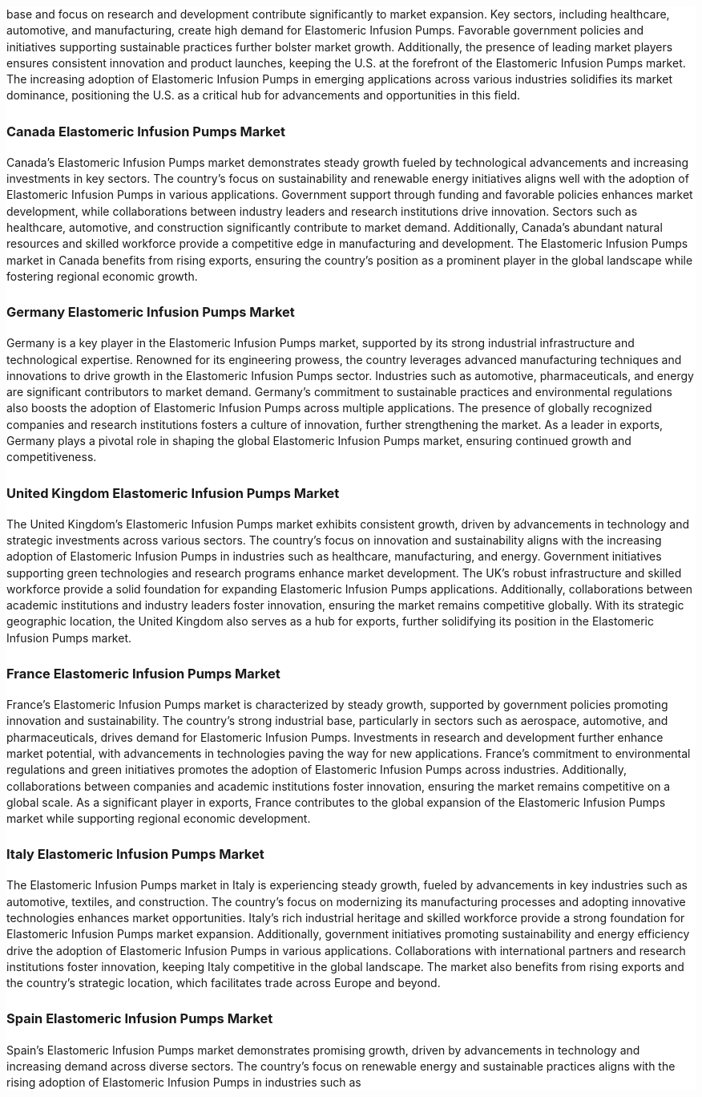 base and focus on research and development contribute significantly to market expansion. Key sectors, including healthcare, automotive, and manufacturing, create high demand for Elastomeric Infusion Pumps. Favorable government policies and initiatives supporting sustainable practices further bolster market growth. Additionally, the presence of leading market players ensures consistent innovation and product launches, keeping the U.S. at the forefront of the Elastomeric Infusion Pumps market. The increasing adoption of Elastomeric Infusion Pumps in emerging applications across various industries solidifies its market dominance, positioning the U.S. as a critical hub for advancements and opportunities in this field.</p><h3>Canada Elastomeric Infusion Pumps Market</h3><p>Canada&rsquo;s Elastomeric Infusion Pumps market demonstrates steady growth fueled by technological advancements and increasing investments in key sectors. The country&rsquo;s focus on sustainability and renewable energy initiatives aligns well with the adoption of Elastomeric Infusion Pumps in various applications. Government support through funding and favorable policies enhances market development, while collaborations between industry leaders and research institutions drive innovation. Sectors such as healthcare, automotive, and construction significantly contribute to market demand. Additionally, Canada&rsquo;s abundant natural resources and skilled workforce provide a competitive edge in manufacturing and development. The Elastomeric Infusion Pumps market in Canada benefits from rising exports, ensuring the country&rsquo;s position as a prominent player in the global landscape while fostering regional economic growth.</p><h3>Germany Elastomeric Infusion Pumps Market</h3><p>Germany is a key player in the Elastomeric Infusion Pumps market, supported by its strong industrial infrastructure and technological expertise. Renowned for its engineering prowess, the country leverages advanced manufacturing techniques and innovations to drive growth in the Elastomeric Infusion Pumps sector. Industries such as automotive, pharmaceuticals, and energy are significant contributors to market demand. Germany&rsquo;s commitment to sustainable practices and environmental regulations also boosts the adoption of Elastomeric Infusion Pumps across multiple applications. The presence of globally recognized companies and research institutions fosters a culture of innovation, further strengthening the market. As a leader in exports, Germany plays a pivotal role in shaping the global Elastomeric Infusion Pumps market, ensuring continued growth and competitiveness.</p><h3>United Kingdom Elastomeric Infusion Pumps Market</h3><p>The United Kingdom&rsquo;s Elastomeric Infusion Pumps market exhibits consistent growth, driven by advancements in technology and strategic investments across various sectors. The country&rsquo;s focus on innovation and sustainability aligns with the increasing adoption of Elastomeric Infusion Pumps in industries such as healthcare, manufacturing, and energy. Government initiatives supporting green technologies and research programs enhance market development. The UK&rsquo;s robust infrastructure and skilled workforce provide a solid foundation for expanding Elastomeric Infusion Pumps applications. Additionally, collaborations between academic institutions and industry leaders foster innovation, ensuring the market remains competitive globally. With its strategic geographic location, the United Kingdom also serves as a hub for exports, further solidifying its position in the Elastomeric Infusion Pumps market.</p><h3>France Elastomeric Infusion Pumps Market</h3><p>France&rsquo;s Elastomeric Infusion Pumps market is characterized by steady growth, supported by government policies promoting innovation and sustainability. The country&rsquo;s strong industrial base, particularly in sectors such as aerospace, automotive, and pharmaceuticals, drives demand for Elastomeric Infusion Pumps. Investments in research and development further enhance market potential, with advancements in technologies paving the way for new applications. France&rsquo;s commitment to environmental regulations and green initiatives promotes the adoption of Elastomeric Infusion Pumps across industries. Additionally, collaborations between companies and academic institutions foster innovation, ensuring the market remains competitive on a global scale. As a significant player in exports, France contributes to the global expansion of the Elastomeric Infusion Pumps market while supporting regional economic development.</p><h3>Italy Elastomeric Infusion Pumps Market</h3><p>The Elastomeric Infusion Pumps market in Italy is experiencing steady growth, fueled by advancements in key industries such as automotive, textiles, and construction. The country&rsquo;s focus on modernizing its manufacturing processes and adopting innovative technologies enhances market opportunities. Italy&rsquo;s rich industrial heritage and skilled workforce provide a strong foundation for Elastomeric Infusion Pumps market expansion. Additionally, government initiatives promoting sustainability and energy efficiency drive the adoption of Elastomeric Infusion Pumps in various applications. Collaborations with international partners and research institutions foster innovation, keeping Italy competitive in the global landscape. The market also benefits from rising exports and the country&rsquo;s strategic location, which facilitates trade across Europe and beyond.</p><h3>Spain Elastomeric Infusion Pumps Market</h3><p>Spain&rsquo;s Elastomeric Infusion Pumps market demonstrates promising growth, driven by advancements in technology and increasing demand across diverse sectors. The country&rsquo;s focus on renewable energy and sustainable practices aligns with the rising adoption of Elastomeric Infusion Pumps in industries such as